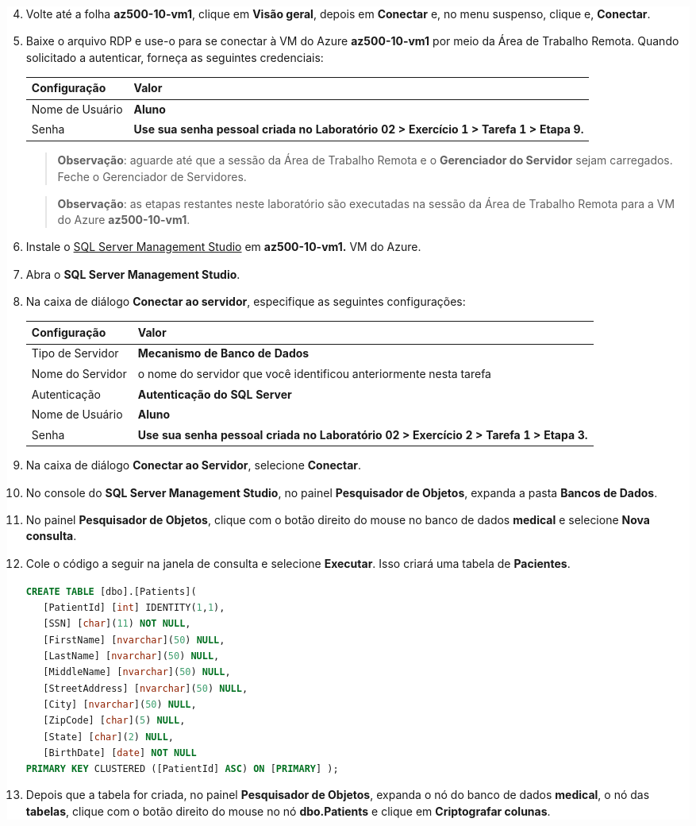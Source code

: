 4. Volte até a folha **az500-10-vm1**, clique em **Visão geral**, depois em **Conectar** e, no menu suspenso, clique e, **Conectar**. 

5. Baixe o arquivo RDP e use-o para se conectar à VM do Azure **az500-10-vm1** por meio da Área de Trabalho Remota. Quando solicitado a autenticar, forneça as seguintes credenciais:

    |Configuração|Valor|
    |---|---|
    |Nome de Usuário|**Aluno**|
    |Senha|**Use sua senha pessoal criada no Laboratório 02 > Exercício 1 > Tarefa 1 > Etapa 9.**|
    
    >**Observação**: aguarde até que a sessão da Área de Trabalho Remota e o **Gerenciador do Servidor** sejam carregados. Feche o Gerenciador de Servidores. 

    >**Observação**: as etapas restantes neste laboratório são executadas na sessão da Área de Trabalho Remota para a VM do Azure **az500-10-vm1**.

6. Instale o [SQL Server Management Studio](https://learn.microsoft.com/en-us/sql/ssms/download-sql-server-management-studio-ssms?preserve-view=true&view=sql-server-2017) em **az500-10-vm1.** VM do Azure.
 
7. Abra o **SQL Server Management Studio**.

8. Na caixa de diálogo **Conectar ao servidor**, especifique as seguintes configurações: 

    |Configuração|Valor|
    |---|---|
    |Tipo de Servidor|**Mecanismo de Banco de Dados**|
    |Nome do Servidor|o nome do servidor que você identificou anteriormente nesta tarefa|
    |Autenticação|**Autenticação do SQL Server**|
    |Nome de Usuário|**Aluno**|
    |Senha|**Use sua senha pessoal criada no Laboratório 02 > Exercício 2 > Tarefa 1 > Etapa 3.**|

9. Na caixa de diálogo **Conectar ao Servidor**, selecione **Conectar**.

10. No console do **SQL Server Management Studio**, no painel **Pesquisador de Objetos**, expanda a pasta **Bancos de Dados**.

11. No painel **Pesquisador de Objetos**, clique com o botão direito do mouse no banco de dados **medical** e selecione  **Nova consulta**.

12. Cole o código a seguir na janela de consulta e selecione **Executar**. Isso criará uma tabela de **Pacientes**.

     ```sql
     CREATE TABLE [dbo].[Patients](
        [PatientId] [int] IDENTITY(1,1),
        [SSN] [char](11) NOT NULL,
        [FirstName] [nvarchar](50) NULL,
        [LastName] [nvarchar](50) NULL,
        [MiddleName] [nvarchar](50) NULL,
        [StreetAddress] [nvarchar](50) NULL,
        [City] [nvarchar](50) NULL,
        [ZipCode] [char](5) NULL,
        [State] [char](2) NULL,
        [BirthDate] [date] NOT NULL 
     PRIMARY KEY CLUSTERED ([PatientId] ASC) ON [PRIMARY] );
     ```
13. Depois que a tabela for criada, no painel **Pesquisador de Objetos**, expanda o nó do banco de dados **medical**, o nó das **tabelas**, clique com o botão direito do mouse no nó **dbo.Patients** e clique em **Criptografar colunas**. 
